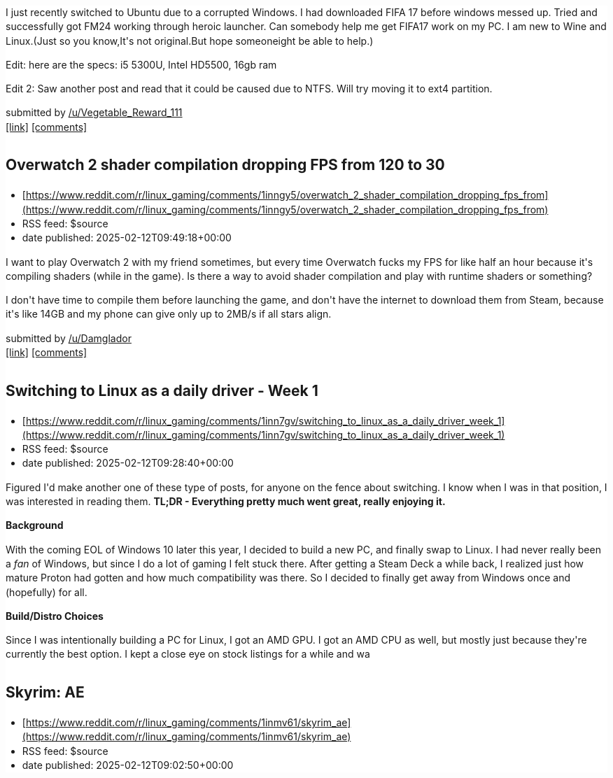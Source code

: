 <div class="md"><p>I just recently switched to Ubuntu due to a corrupted Windows. I had downloaded FIFA 17 before windows messed up. Tried and successfully got FM24 working through heroic launcher. Can somebody help me get FIFA17 work on my PC. I am new to Wine and Linux.(Just so you know,It&#39;s not original.But hope someoneight be able to help.)</p> <p>Edit: here are the specs: i5 5300U, Intel HD5500, 16gb ram</p> <p>Edit 2: Saw another post and read that it could be caused due to NTFS. Will try moving it to ext4 partition.</p> </div> &#32; submitted by &#32; <a href="https://www.reddit.com/user/Vegetable_Reward_111"> /u/Vegetable_Reward_111 </a> <br/> <span><a href="https://www.reddit.com/r/linux_gaming/comments/1inoazx/how_to_play_fifa_17/">[link]</a></span> &#32; <span><a href="https://www.reddit.com/r/linux_gaming/comments/1inoazx/how_to_play_fifa_17/">[comments]</a></span>

## Overwatch 2 shader compilation dropping FPS from 120 to 30
 - [https://www.reddit.com/r/linux_gaming/comments/1inngy5/overwatch_2_shader_compilation_dropping_fps_from](https://www.reddit.com/r/linux_gaming/comments/1inngy5/overwatch_2_shader_compilation_dropping_fps_from)
 - RSS feed: $source
 - date published: 2025-02-12T09:49:18+00:00

<div class="md"><p>I want to play Overwatch 2 with my friend sometimes, but every time Overwatch fucks my FPS for like half an hour because it&#39;s compiling shaders (while in the game). Is there a way to avoid shader compilation and play with runtime shaders or something?</p> <p>I don&#39;t have time to compile them before launching the game, and don&#39;t have the internet to download them from Steam, because it&#39;s like 14GB and my phone can give only up to 2MB/s if all stars align.</p> </div> &#32; submitted by &#32; <a href="https://www.reddit.com/user/Damglador"> /u/Damglador </a> <br/> <span><a href="https://www.reddit.com/r/linux_gaming/comments/1inngy5/overwatch_2_shader_compilation_dropping_fps_from/">[link]</a></span> &#32; <span><a href="https://www.reddit.com/r/linux_gaming/comments/1inngy5/overwatch_2_shader_compilation_dropping_fps_from/">[comments]</a></span>

## Switching to Linux as a daily driver - Week 1
 - [https://www.reddit.com/r/linux_gaming/comments/1inn7gv/switching_to_linux_as_a_daily_driver_week_1](https://www.reddit.com/r/linux_gaming/comments/1inn7gv/switching_to_linux_as_a_daily_driver_week_1)
 - RSS feed: $source
 - date published: 2025-02-12T09:28:40+00:00

<div class="md"><p>Figured I&#39;d make another one of these type of posts, for anyone on the fence about switching. I know when I was in that position, I was interested in reading them. <strong>TL;DR - Everything pretty much went great, really enjoying it.</strong></p> <p><strong>Background</strong></p> <p>With the coming EOL of Windows 10 later this year, I decided to build a new PC, and finally swap to Linux. I had never really been a <em>fan</em> of Windows, but since I do a lot of gaming I felt stuck there. After getting a Steam Deck a while back, I realized just how mature Proton had gotten and how much compatibility was there. So I decided to finally get away from Windows once and (hopefully) for all.</p> <p><strong>Build/Distro Choices</strong></p> <p>Since I was intentionally building a PC for Linux, I got an AMD GPU. I got an AMD CPU as well, but mostly just because they&#39;re currently the best option. I kept a close eye on stock listings for a while and wa

## Skyrim: AE
 - [https://www.reddit.com/r/linux_gaming/comments/1inmv61/skyrim_ae](https://www.reddit.com/r/linux_gaming/comments/1inmv61/skyrim_ae)
 - RSS feed: $source
 - date published: 2025-02-12T09:02:50+00:00
